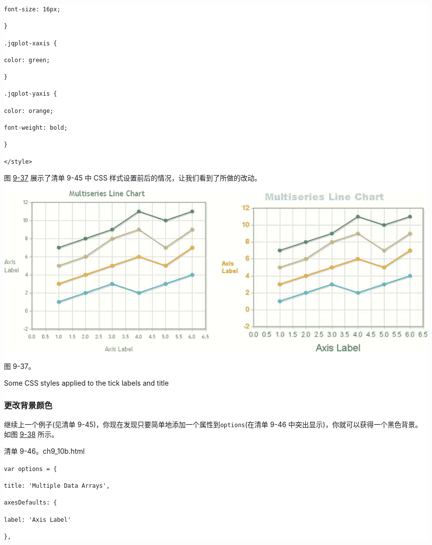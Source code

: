 `font-size: 16px;`

`}`

`.jqplot-xaxis {`

`color: green;`

`}`

`.jqplot-yaxis {`

`color: orange;`

`font-weight: bold;`

`}`

`</style>`

图 [9-37](#Fig37) 展示了清单 9-45 中 CSS 样式设置前后的情况，让我们看到了所做的改动。

![A978-1-4302-6290-9_9_Fig37_HTML.jpg](img/A978-1-4302-6290-9_9_Fig37_HTML.jpg)

图 9-37。

Some CSS styles applied to the tick labels and title

### 更改背景颜色

继续上一个例子(见清单 9-45)，你现在发现只要简单地添加一个属性到`options`(在清单 9-46 中突出显示)，你就可以获得一个黑色背景。如图 [9-38](#Fig38) 所示。

清单 9-46。ch9_10b.html

`var options = {`

`title: 'Multiple Data Arrays',`

`axesDefaults: {`

`label: 'Axis Label'`

`},`
